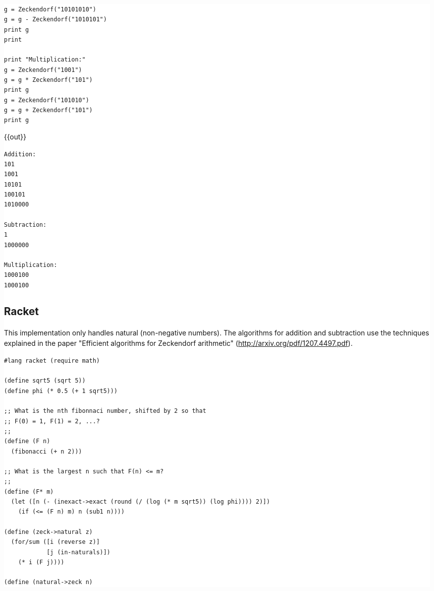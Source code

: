 ```
g = Zeckendorf("10101010")
g = g - Zeckendorf("1010101")
print g
print

print "Multiplication:"
g = Zeckendorf("1001")
g = g * Zeckendorf("101")
print g
g = Zeckendorf("101010")
g = g + Zeckendorf("101")
print g
```

{{out}}

```txt
Addition:
101
1001
10101
100101
1010000

Subtraction:
1
1000000

Multiplication:
1000100
1000100
```



## Racket

This implementation only handles natural (non-negative numbers).  The algorithms for addition and subtraction use the techniques explained in the paper "Efficient algorithms for Zeckendorf arithmetic" (http://arxiv.org/pdf/1207.4497.pdf).


```racket
#lang racket (require math)

(define sqrt5 (sqrt 5))
(define phi (* 0.5 (+ 1 sqrt5)))

;; What is the nth fibonnaci number, shifted by 2 so that
;; F(0) = 1, F(1) = 2, ...?
;;
(define (F n)
  (fibonacci (+ n 2)))

;; What is the largest n such that F(n) <= m?
;;
(define (F* m)
  (let ([n (- (inexact->exact (round (/ (log (* m sqrt5)) (log phi)))) 2)])
    (if (<= (F n) m) n (sub1 n))))

(define (zeck->natural z)
  (for/sum ([i (reverse z)]
            [j (in-naturals)])
    (* i (F j))))
            
(define (natural->zeck n)
```
